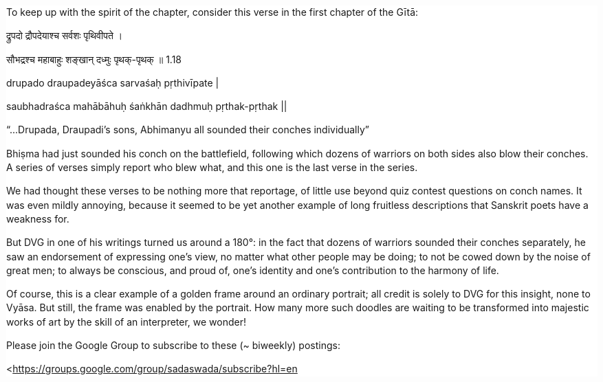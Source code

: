   

To keep up with the spirit of the chapter, consider this verse in the first chapter of the Gītā:

  

द्रुपदो द्रौपदेयाश्च सर्वशः पृथिवीपते ।

सौभद्रश्च महाबाहुः शङ्खान् दध्मुः पृथक्-पृथक् ॥ 1.18

drupado draupadeyāśca sarvaśaḥ pṛthivīpate \|

saubhadraśca mahābāhuḥ śaṅkhān dadhmuḥ pṛthak-pṛthak \|\|

  

“...Drupada, Draupadi’s sons, Abhimanyu all sounded their conches individually”

  

Bhiṣma had just sounded his conch on the battlefield, following which dozens of warriors on both sides also blow their conches. A series of verses simply report who blew what, and this one is the last verse in the series. 

  

We had thought these verses to be nothing more that reportage, of little use beyond quiz contest questions on conch names. It was even mildly annoying, because it seemed to be yet another example of long fruitless descriptions that Sanskrit poets have a weakness for.

  

But DVG in one of his writings turned us around a 180°: in the fact that dozens of warriors sounded their conches separately, he saw an endorsement of expressing one’s view, no matter what other people may be doing; to not be cowed down by the noise of great men; to always be conscious, and proud of, one’s identity and one’s contribution to the harmony of life.

  

Of course, this is a clear example of a golden frame around an ordinary portrait; all credit is solely to DVG for this insight, none to Vyāsa. But still, the frame was enabled by the portrait. How many more such doodles are waiting to be transformed into majestic works of art by the skill of an interpreter, we wonder!

  

Please join the Google Group to subscribe to these (\~ biweekly) postings:[](https://groups.google.com/group/sadaswada/subscribe?hl=en)

<https://groups.google.com/group/sadaswada/subscribe?hl=en 

  

  

  

  

